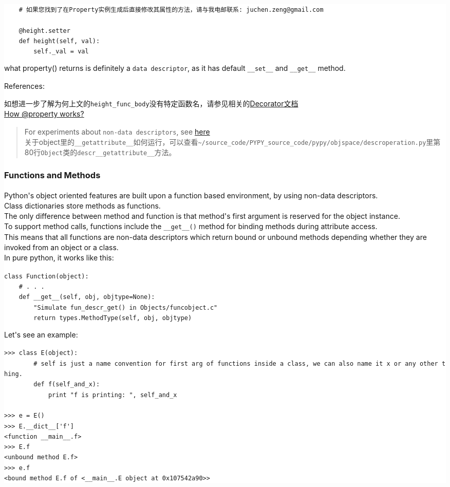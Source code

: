         # 如果您找到了在Property实例生成后直接修改其属性的方法，请与我电邮联系: juchen.zeng@gmail.com

        @height.setter
        def height(self, val):
            self._val = val


what property() returns is definitely a `data descriptor`, as it has default `__set__` and `__get__` method.


References:

如想进一步了解为何上文的`height_func_body`没有特定函数名，请参见相关的[Decorator文档](#Decorators)  
[How @property works?](http://stackoverflow.com/questions/17330160/how-does-the-property-decorator-work)  
> For experiments about `non-data descriptors`, see [here](http://www.cafepy.com/article/python_attributes_and_methods/ch01s04.html)  
> 关于object里的`__getattribute__`如何运行，可以查看`~/source_code/PYPY_source_code/pypy/objspace/descroperation.py`里第80行`Object`类的`descr__getattribute__`方法。

### Functions and Methods
Python's object oriented features are built upon a function based environment, by using non-data descriptors.  
Class dictionaries store methods as functions.  
The only difference between method and function is that method's first argument is reserved for the object instance.  
To support method calls, functions include the `__get__()` method for binding methods during attribute access.  
This means that all functions are non-data descriptors which return bound or unbound methods depending whether they are invoked from an object or a class.  
In pure python, it works like this:

    class Function(object):
        # . . .
        def __get__(self, obj, objtype=None):
            "Simulate fun_descr_get() in Objects/funcobject.c"
            return types.MethodType(self, obj, objtype)

Let's see an example:

    >>> class E(object):
            # self is just a name convention for first arg of functions inside a class, we can also name it x or any other thing.
            def f(self_and_x):
                print "f is printing: ", self_and_x

    >>> e = E()
    >>> E.__dict__['f']
    <function __main__.f>
    >>> E.f
    <unbound method E.f>
    >>> e.f
    <bound method E.f of <__main__.E object at 0x107542a90>>


[//]: # (TagLink Area)
[MI]: http://stackoverflow.com/questions/100003/what-is-a-metaclass-in-python